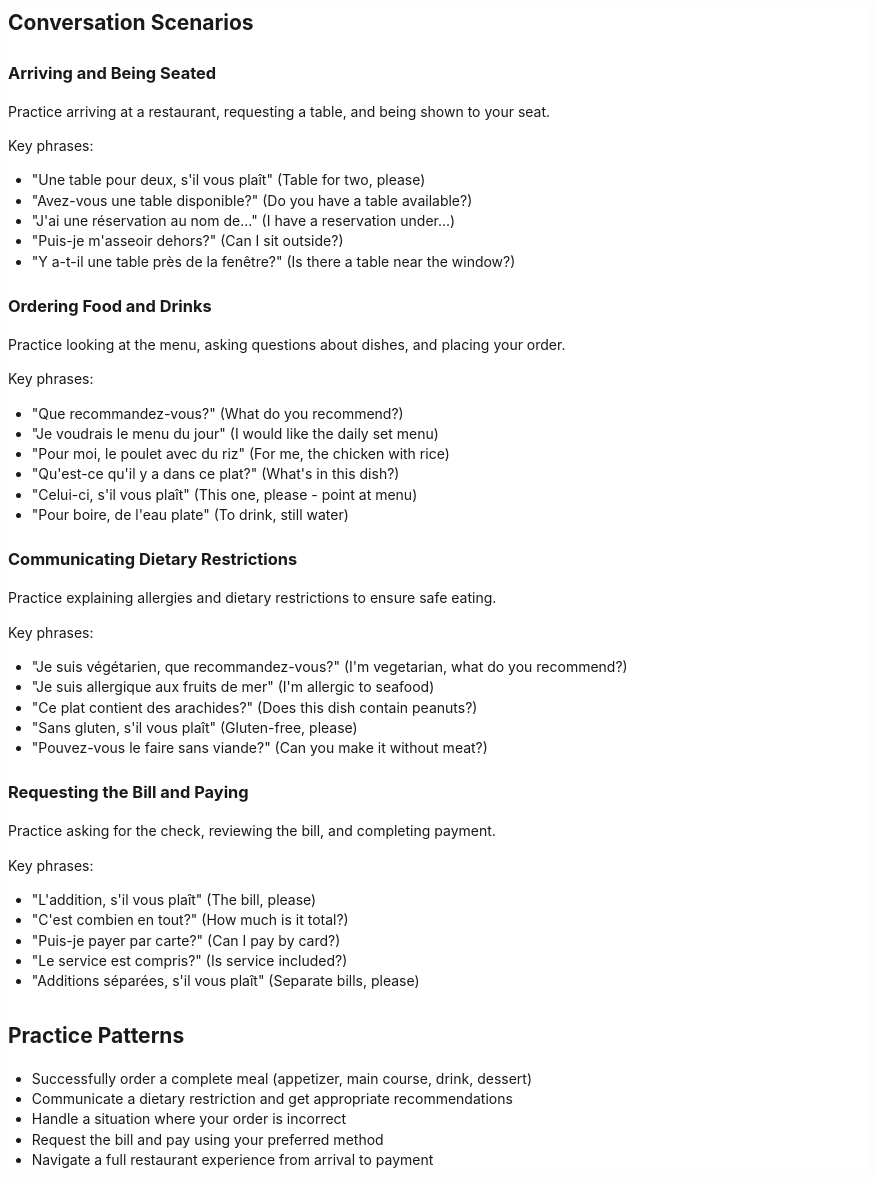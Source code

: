 ## Conversation Scenarios

### Arriving and Being Seated

Practice arriving at a restaurant, requesting a table, and being shown to your seat.

Key phrases:
- "Une table pour deux, s'il vous plaît" (Table for two, please)
- "Avez-vous une table disponible?" (Do you have a table available?)
- "J'ai une réservation au nom de..." (I have a reservation under...)
- "Puis-je m'asseoir dehors?" (Can I sit outside?)
- "Y a-t-il une table près de la fenêtre?" (Is there a table near the window?)

### Ordering Food and Drinks

Practice looking at the menu, asking questions about dishes, and placing your order.

Key phrases:
- "Que recommandez-vous?" (What do you recommend?)
- "Je voudrais le menu du jour" (I would like the daily set menu)
- "Pour moi, le poulet avec du riz" (For me, the chicken with rice)
- "Qu'est-ce qu'il y a dans ce plat?" (What's in this dish?)
- "Celui-ci, s'il vous plaît" (This one, please - point at menu)
- "Pour boire, de l'eau plate" (To drink, still water)

### Communicating Dietary Restrictions

Practice explaining allergies and dietary restrictions to ensure safe eating.

Key phrases:
- "Je suis végétarien, que recommandez-vous?" (I'm vegetarian, what do you recommend?)
- "Je suis allergique aux fruits de mer" (I'm allergic to seafood)
- "Ce plat contient des arachides?" (Does this dish contain peanuts?)
- "Sans gluten, s'il vous plaît" (Gluten-free, please)
- "Pouvez-vous le faire sans viande?" (Can you make it without meat?)

### Requesting the Bill and Paying

Practice asking for the check, reviewing the bill, and completing payment.

Key phrases:
- "L'addition, s'il vous plaît" (The bill, please)
- "C'est combien en tout?" (How much is it total?)
- "Puis-je payer par carte?" (Can I pay by card?)
- "Le service est compris?" (Is service included?)
- "Additions séparées, s'il vous plaît" (Separate bills, please)

## Practice Patterns

- Successfully order a complete meal (appetizer, main course, drink, dessert)
- Communicate a dietary restriction and get appropriate recommendations
- Handle a situation where your order is incorrect
- Request the bill and pay using your preferred method
- Navigate a full restaurant experience from arrival to payment
